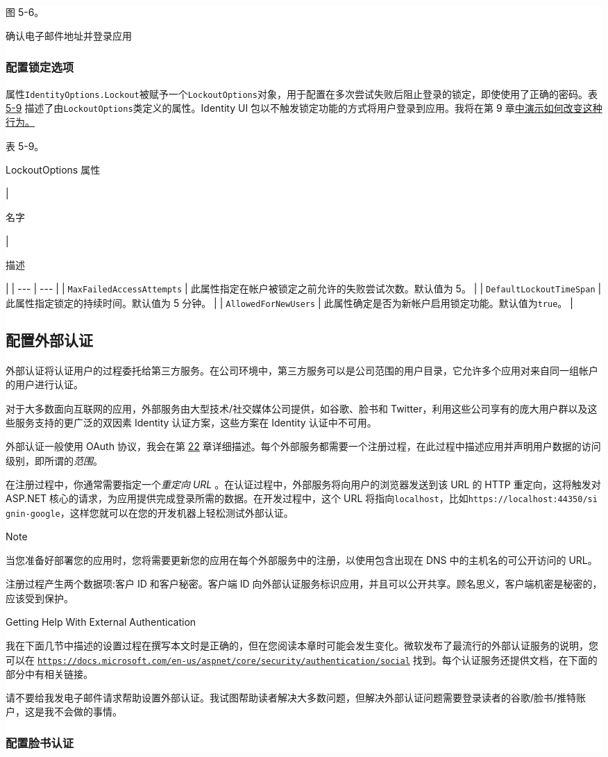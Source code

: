图 5-6。

确认电子邮件地址并登录应用

### 配置锁定选项

属性`IdentityOptions.Lockout`被赋予一个`LockoutOptions`对象，用于配置在多次尝试失败后阻止登录的锁定，即使使用了正确的密码。表 [5-9](#Tab9) 描述了由`LockoutOptions`类定义的属性。Identity UI 包以不触发锁定功能的方式将用户登录到应用。我将在第 9 章[中演示如何改变这种行为。](09.html)

表 5-9。

LockoutOptions 属性

<colgroup><col class="tcol1 align-left"> <col class="tcol2 align-left"></colgroup> 
| 

名字

 | 

描述

 |
| --- | --- |
| `MaxFailedAccessAttempts` | 此属性指定在帐户被锁定之前允许的失败尝试次数。默认值为 5。 |
| `DefaultLockoutTimeSpan` | 此属性指定锁定的持续时间。默认值为 5 分钟。 |
| `AllowedForNewUsers` | 此属性确定是否为新帐户启用锁定功能。默认值为`true`。 |

## 配置外部认证

外部认证将认证用户的过程委托给第三方服务。在公司环境中，第三方服务可以是公司范围的用户目录，它允许多个应用对来自同一组帐户的用户进行认证。

对于大多数面向互联网的应用，外部服务由大型技术/社交媒体公司提供，如谷歌、脸书和 Twitter，利用这些公司享有的庞大用户群以及这些服务支持的更广泛的双因素 Identity 认证方案，这些方案在 Identity 认证中不可用。

外部认证一般使用 OAuth 协议，我会在第 [22](22.html) 章详细描述。每个外部服务都需要一个注册过程，在此过程中描述应用并声明用户数据的访问级别，即所谓的*范围*。

在注册过程中，你通常需要指定一个*重定向 URL* 。在认证过程中，外部服务将向用户的浏览器发送到该 URL 的 HTTP 重定向，这将触发对 ASP.NET 核心的请求，为应用提供完成登录所需的数据。在开发过程中，这个 URL 将指向`localhost`，比如`https://localhost:44350/signin-google`，这样您就可以在您的开发机器上轻松测试外部认证。

Note

当您准备好部署您的应用时，您将需要更新您的应用在每个外部服务中的注册，以使用包含出现在 DNS 中的主机名的可公开访问的 URL。

注册过程产生两个数据项:客户 ID 和客户秘密。客户端 ID 向外部认证服务标识应用，并且可以公开共享。顾名思义，客户端机密是秘密的，应该受到保护。

Getting Help With External Authentication

我在下面几节中描述的设置过程在撰写本文时是正确的，但在您阅读本章时可能会发生变化。微软发布了最流行的外部认证服务的说明，您可以在 [`https://docs.microsoft.com/en-us/aspnet/core/security/authentication/social`](https://docs.microsoft.com/en-us/aspnet/core/security/authentication/social) 找到。每个认证服务还提供文档，在下面的部分中有相关链接。

请不要给我发电子邮件请求帮助设置外部认证。我试图帮助读者解决大多数问题，但解决外部认证问题需要登录读者的谷歌/脸书/推特账户，这是我不会做的事情。

### 配置脸书认证

